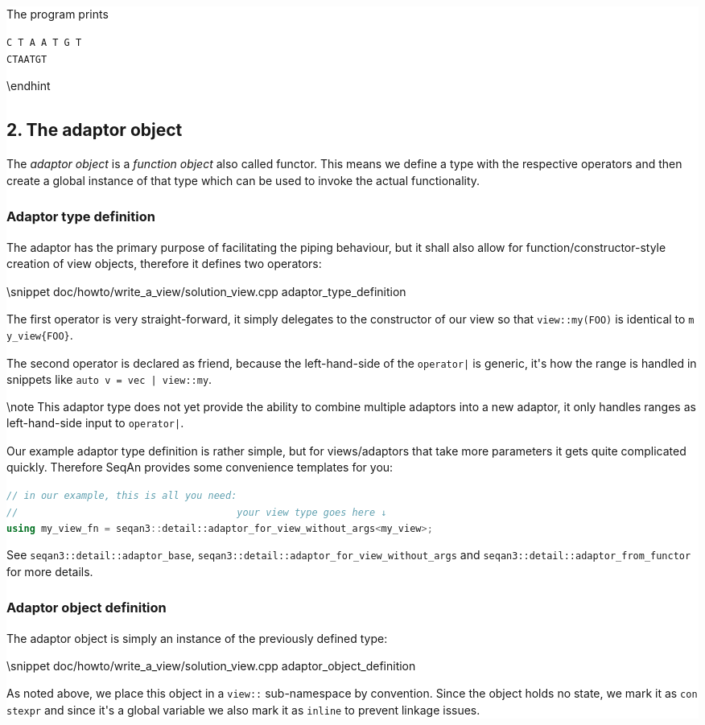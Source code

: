 The program prints
```
C T A A T G T
CTAATGT
```
\endhint

## 2. The adaptor object

The *adaptor object* is a *function object* also called functor. This means we define a type with the respective
operators and then create a global instance of that type which can be used to invoke the actual functionality.

### Adaptor type definition

The adaptor has the primary purpose of facilitating the piping behaviour, but it shall also allow for
function/constructor-style creation of view objects, therefore it defines two operators:

\snippet doc/howto/write_a_view/solution_view.cpp adaptor_type_definition

The first operator is very straight-forward, it simply delegates to the constructor of our view so that
`view::my(FOO)` is identical to `my_view{FOO}`.

The second operator is declared as friend, because the left-hand-side of the `operator|` is generic, it's how
the range is handled in snippets like `auto v = vec | view::my`.

\note
This adaptor type does not yet provide the ability to combine multiple adaptors into a new adaptor, it only
handles ranges as left-hand-side input to `operator|`.

Our example adaptor type definition is rather simple, but for views/adaptors that take more parameters it gets quite
complicated quickly. Therefore SeqAn provides some convenience templates for you:
```cpp
// in our example, this is all you need:
//                                      your view type goes here ↓
using my_view_fn = seqan3::detail::adaptor_for_view_without_args<my_view>;
```

See `seqan3::detail::adaptor_base`, `seqan3::detail::adaptor_for_view_without_args` and
`seqan3::detail::adaptor_from_functor` for more details.

### Adaptor object definition

The adaptor object is simply an instance of the previously defined type:

\snippet doc/howto/write_a_view/solution_view.cpp adaptor_object_definition

As noted above, we place this object in a `view::` sub-namespace by convention.
Since the object holds no state, we mark it as `constexpr` and since it's a global variable we also mark it as
`inline` to prevent linkage issues.
